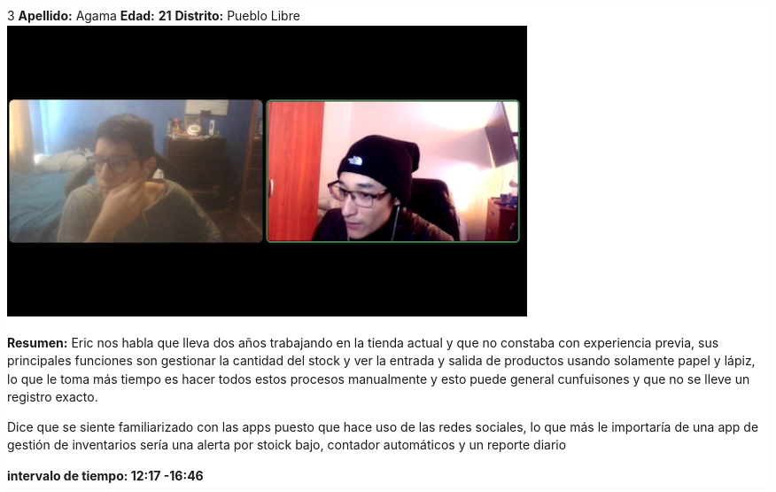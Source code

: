<th>3</th>
<th><strong>Apellido:</strong></th>
<th colspan="2">Agama</th>
</tr>
<tr>
<th><strong>Edad:</strong></th>
<th><strong>21</strong></th>
<th><strong>Distrito:</strong></th>
<th>Pueblo Libre</th>
</tr>
<tr>
<th colspan="4"><img src="./media/image47.png"
style="width:6.11458in;height:3.43056in" /></th>
</tr>
<tr>
<th colspan="4"><p><strong>Resumen:</strong> Eric nos habla que lleva
dos años trabajando en la tienda actual y que no constaba con
experiencia previa, sus principales funciones son gestionar la cantidad
del stock y ver la entrada y salida de productos usando solamente papel
y lápiz, lo que le toma más tiempo es hacer todos estos procesos
manualmente y esto puede general cunfuisones y que no se lleve un
registro exacto.</p>
<p>Dice que se siente familiarizado con las apps puesto que hace uso de
las redes sociales, lo que más le importaría de una app de gestión de
inventarios sería una alerta por stoick bajo, contador automáticos y un
reporte diario</p></th>
</tr>
<tr>
<th colspan="4"><strong>intervalo de tiempo: 12:17 -16:46</strong></th>
</tr>
</thead>
<tbody>
</tbody>
</table>
